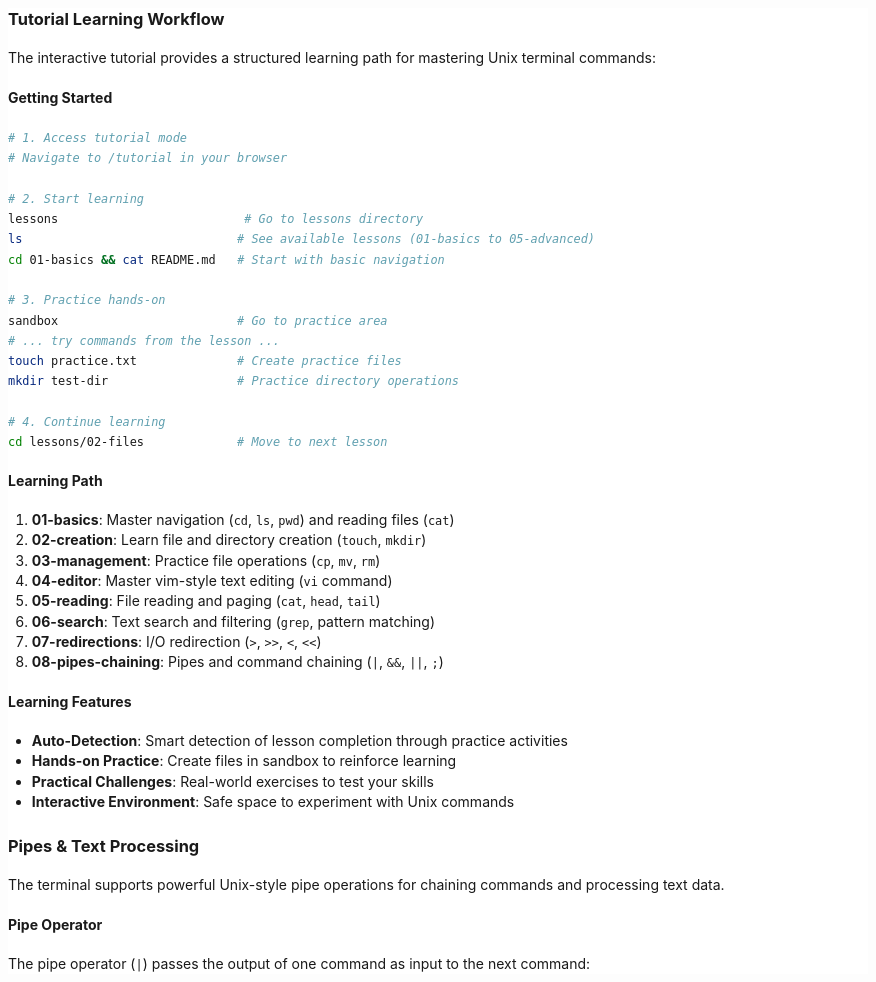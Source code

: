 ```bash
```

### Tutorial Learning Workflow

The interactive tutorial provides a structured learning path for mastering Unix terminal commands:

#### Getting Started

```bash
# 1. Access tutorial mode
# Navigate to /tutorial in your browser

# 2. Start learning
lessons                          # Go to lessons directory
ls                              # See available lessons (01-basics to 05-advanced)
cd 01-basics && cat README.md   # Start with basic navigation

# 3. Practice hands-on
sandbox                         # Go to practice area
# ... try commands from the lesson ...
touch practice.txt              # Create practice files
mkdir test-dir                  # Practice directory operations

# 4. Continue learning
cd lessons/02-files             # Move to next lesson
```

#### Learning Path

1. **01-basics**: Master navigation (`cd`, `ls`, `pwd`) and reading files (`cat`)
2. **02-creation**: Learn file and directory creation (`touch`, `mkdir`)
3. **03-management**: Practice file operations (`cp`, `mv`, `rm`)
4. **04-editor**: Master vim-style text editing (`vi` command)
5. **05-reading**: File reading and paging (`cat`, `head`, `tail`)
6. **06-search**: Text search and filtering (`grep`, pattern matching)
7. **07-redirections**: I/O redirection (`>`, `>>`, `<`, `<<`)
8. **08-pipes-chaining**: Pipes and command chaining (`|`, `&&`, `||`, `;`)

#### Learning Features

- **Auto-Detection**: Smart detection of lesson completion through practice activities
- **Hands-on Practice**: Create files in sandbox to reinforce learning
- **Practical Challenges**: Real-world exercises to test your skills
- **Interactive Environment**: Safe space to experiment with Unix commands

### Pipes & Text Processing

The terminal supports powerful Unix-style pipe operations for chaining commands and processing text data.

#### Pipe Operator

The pipe operator (`|`) passes the output of one command as input to the next command:
